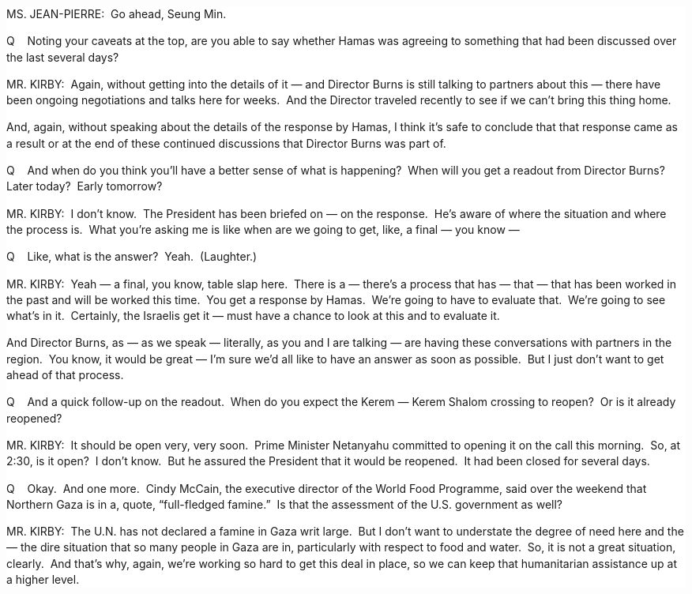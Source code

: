 MS. JEAN-PIERRE:  Go ahead, Seung Min.

Q    Noting your caveats at the top, are you able to say whether Hamas
was agreeing to something that had been discussed over the last several
days?

MR. KIRBY:  Again, without getting into the details of it — and Director
Burns is still talking to partners about this — there have been ongoing
negotiations and talks here for weeks.  And the Director traveled
recently to see if we can’t bring this thing home.

And, again, without speaking about the details of the response by Hamas,
I think it’s safe to conclude that that response came as a result or at
the end of these continued discussions that Director Burns was part of.

Q    And when do you think you’ll have a better sense of what is
happening?  When will you get a readout from Director Burns?  Later
today?  Early tomorrow?

MR. KIRBY:  I don’t know.  The President has been briefed on — on the
response.  He’s aware of where the situation and where the process is. 
What you’re asking me is like when are we going to get, like, a final —
you know —

Q    Like, what is the answer?  Yeah.  (Laughter.)

MR. KIRBY:  Yeah — a final, you know, table slap here.  There is a —
there’s a process that has — that — that has been worked in the past and
will be worked this time.  You get a response by Hamas.  We’re going to
have to evaluate that.  We’re going to see what’s in it.  Certainly, the
Israelis get it — must have a chance to look at this and to evaluate it.

And Director Burns, as — as we speak — literally, as you and I are
talking — are having these conversations with partners in the region. 
You know, it would be great — I’m sure we’d all like to have an answer
as soon as possible.  But I just don’t want to get ahead of that
process.

Q    And a quick follow-up on the readout.  When do you expect the Kerem
— Kerem Shalom crossing to reopen?  Or is it already reopened?

MR. KIRBY:  It should be open very, very soon.  Prime Minister Netanyahu
committed to opening it on the call this morning.  So, at 2:30, is it
open?  I don’t know.  But he assured the President that it would be
reopened.  It had been closed for several days.

Q    Okay.  And one more.  Cindy McCain, the executive director of the
World Food Programme, said over the weekend that Northern Gaza is in a,
quote, “full-fledged famine.”  Is that the assessment of the U.S.
government as well?

MR. KIRBY:  The U.N. has not declared a famine in Gaza writ large.  But
I don’t want to understate the degree of need here and the — the dire
situation that so many people in Gaza are in, particularly with respect
to food and water.  So, it is not a great situation, clearly.  And
that’s why, again, we’re working so hard to get this deal in place, so
we can keep that humanitarian assistance up at a higher level.
